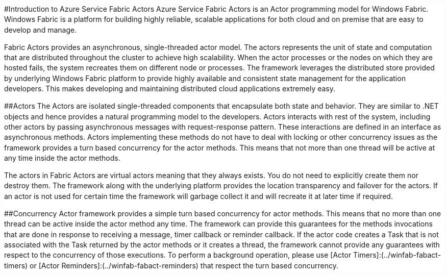 <properties 
   pageTitle="Azure Service Fabric Actors Overview" 
   description="Introduction to Azure Service Fabric Actors programming model" 
   services="winfabric" 
   documentationCenter=".net" 
   authors="clca" 
   manager="timlt" 
   editor=""/>

<tags
   ms.service="winfabric"
   ms.devlang="dotnet"
   ms.topic="article"
   ms.tgt_pltfrm="NA"
   ms.workload="NA" 
   ms.date="03/02/2015"
   ms.author="claudioc"/>

#Introduction to Azure Service Fabric Actors
Azure Service Fabric Actors is an Actor programming model for Windows Fabric. Windows Fabric is a platform for building highly reliable, scalable applications for both cloud and on premise that are easy to develop and manage.

Fabric Actors provides an asynchronous, single-threaded actor model. The actors represents the unit of state and computation that are distributed throughout the cluster to achieve high scalability. When the actor processes or the nodes on which they are hosted fails, the system recreates them on different node or processes. The framework leverages the distributed store provided by underlying Windows Fabric platform to provide highly available and consistent state management for the application developers. This makes developing and maintaining distributed cloud applications extremely easy.

##Actors
The Actors are isolated single-threaded components that encapsulate both state and behavior. They are similar to .NET objects and hence provides a natural programming model to the developers. Actors interacts with rest of the system, including other actors by passing asynchronous messages with request-response pattern. These interactions are defined in an interface as asynchronous methods. Actors implementing these methods do not have to deal with locking or other concurrency issues as the framework provides a turn based concurrency for the actor methods. This means that not more than one thread will be active at any time inside the actor methods.

The actors in Fabric Actors are virtual actors meaning that they always exists. You do not need to explicitly create them nor destroy them. The framework along with the underlying platform provides the location transparency and failover for the actors. If an actor is not used for certain time the framework will garbage collect it and will recreate it at later time if required.

##Concurrency
Actor framework provides a simple turn based concurrency for actor methods. This means that no more than one thread can be active inside the actor method any time. The framework can provide this guarantees for the methods invocations that are done in response to receiving a message, timer callback or reminder callback. If the actor code creates a Task that is not associated with the Task returned by the actor methods or it creates a thread, the framework cannot provide any guarantees with respect to the concurrency of those executions. To perform a background operation, please use [Actor Timers]:(../winfab-fabact-timers) or [Actor Reminders]:(../winfab-fabact-reminders) that respect the turn based concurrency. 
